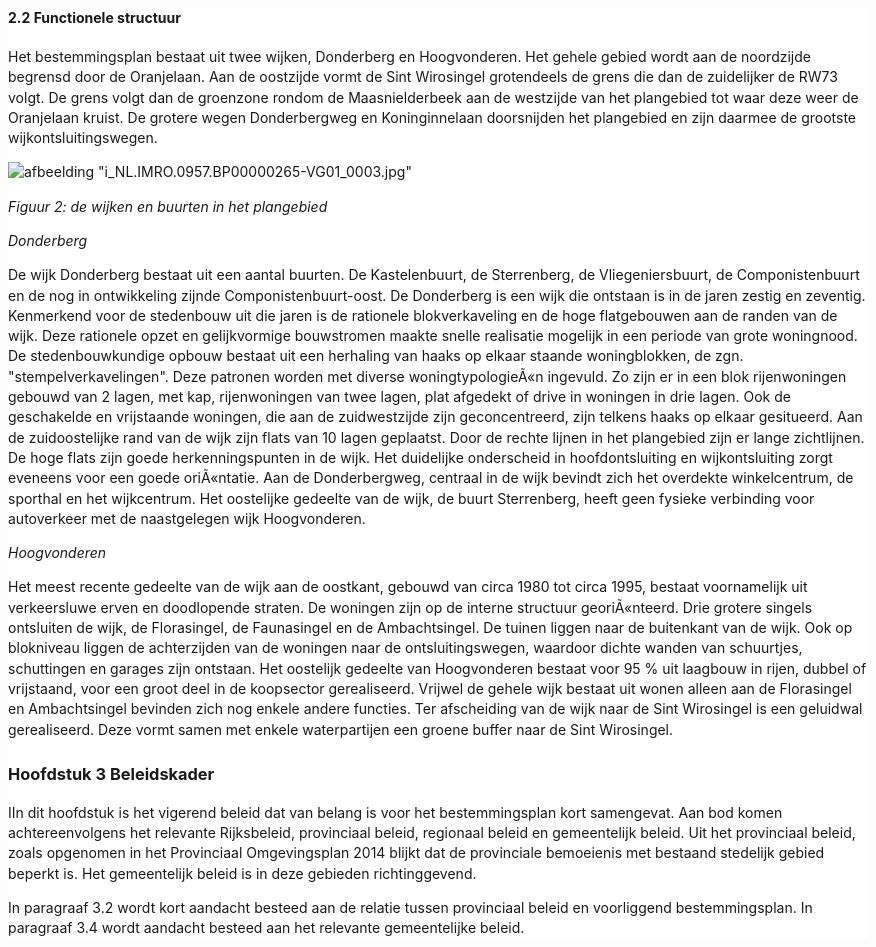 #### 2\.2 Functionele structuur

Het bestemmingsplan bestaat uit twee wijken, Donderberg en Hoogvonderen. Het gehele gebied wordt aan de noordzijde begrensd door de Oranjelaan. Aan de oostzijde vormt de Sint Wirosingel grotendeels de grens die dan de zuidelijker de RW73 volgt. De grens volgt dan de groenzone rondom de Maasnielderbeek aan de westzijde van het plangebied tot waar deze weer de Oranjelaan kruist. De grotere wegen Donderbergweg en Koninginnelaan doorsnijden het plangebied en zijn daarmee de grootste wijkontsluitingswegen.

![afbeelding "i_NL.IMRO.0957.BP00000265-VG01_0003.jpg"](i_NL.IMRO.0957.BP00000265-VG01_0003.jpg)

*Figuur 2: de wijken en buurten in het plangebied*

*Donderberg*

De wijk Donderberg bestaat uit een aantal buurten. De Kastelenbuurt, de Sterrenberg, de Vliegeniersbuurt, de Componistenbuurt en de nog in ontwikkeling zijnde Componistenbuurt\-oost. De Donderberg is een wijk die ontstaan is in de jaren zestig en zeventig. Kenmerkend voor de stedenbouw uit die jaren is de rationele blokverkaveling en de hoge flatgebouwen aan de randen van de wijk. Deze rationele opzet en gelijkvormige bouwstromen maakte snelle realisatie mogelijk in een periode van grote woningnood. De stedenbouwkundige opbouw bestaat uit een herhaling van haaks op elkaar staande woningblokken, de zgn. "stempelverkavelingen". Deze patronen worden met diverse woningtypologieÃ«n ingevuld. Zo zijn er in een blok rijenwoningen gebouwd van 2 lagen, met kap, rijenwoningen van twee lagen, plat afgedekt of drive in woningen in drie lagen. Ook de geschakelde en vrijstaande woningen, die aan de zuidwestzijde zijn geconcentreerd, zijn telkens haaks op elkaar gesitueerd. Aan de zuidoostelijke rand van de wijk zijn flats van 10 lagen geplaatst. Door de rechte lijnen in het plangebied zijn er lange zichtlijnen. De hoge flats zijn goede herkenningspunten in de wijk. Het duidelijke onderscheid in hoofdontsluiting en wijkontsluiting zorgt eveneens voor een goede oriÃ«ntatie. Aan de Donderbergweg, centraal in de wijk bevindt zich het overdekte winkelcentrum, de sporthal en het wijkcentrum. Het oostelijke gedeelte van de wijk, de buurt Sterrenberg, heeft geen fysieke verbinding voor autoverkeer met de naastgelegen wijk Hoogvonderen.

*Hoogvonderen*

Het meest recente gedeelte van de wijk aan de oostkant, gebouwd van circa 1980 tot circa 1995, bestaat voornamelijk uit verkeersluwe erven en doodlopende straten. De woningen zijn op de interne structuur georiÃ«nteerd. Drie grotere singels ontsluiten de wijk, de Florasingel, de Faunasingel en de Ambachtsingel. De tuinen liggen naar de buitenkant van de wijk. Ook op blokniveau liggen de achterzijden van de woningen naar de ontsluitingswegen, waardoor dichte wanden van schuurtjes, schuttingen en garages zijn ontstaan. Het oostelijk gedeelte van Hoogvonderen bestaat voor 95 % uit laagbouw in rijen, dubbel of vrijstaand, voor een groot deel in de koopsector gerealiseerd. Vrijwel de gehele wijk bestaat uit wonen alleen aan de Florasingel en Ambachtsingel bevinden zich nog enkele andere functies. Ter afscheiding van de wijk naar de Sint Wirosingel is een geluidwal gerealiseerd. Deze vormt samen met enkele waterpartijen een groene buffer naar de Sint Wirosingel.

### Hoofdstuk 3 Beleidskader

IIn dit hoofdstuk is het vigerend beleid dat van belang is voor het bestemmingsplan kort samengevat. Aan bod komen achtereenvolgens het relevante Rijksbeleid, provinciaal beleid, regionaal beleid en gemeentelijk beleid. Uit het provinciaal beleid, zoals opgenomen in het Provinciaal Omgevingsplan 2014 blijkt dat de provinciale bemoeienis met bestaand stedelijk gebied beperkt is. Het gemeentelijk beleid is in deze gebieden richtinggevend.

In paragraaf 3\.2 wordt kort aandacht besteed aan de relatie tussen provinciaal beleid en voorliggend bestemmingsplan. In paragraaf 3\.4 wordt aandacht besteed aan het relevante gemeentelijke beleid.
